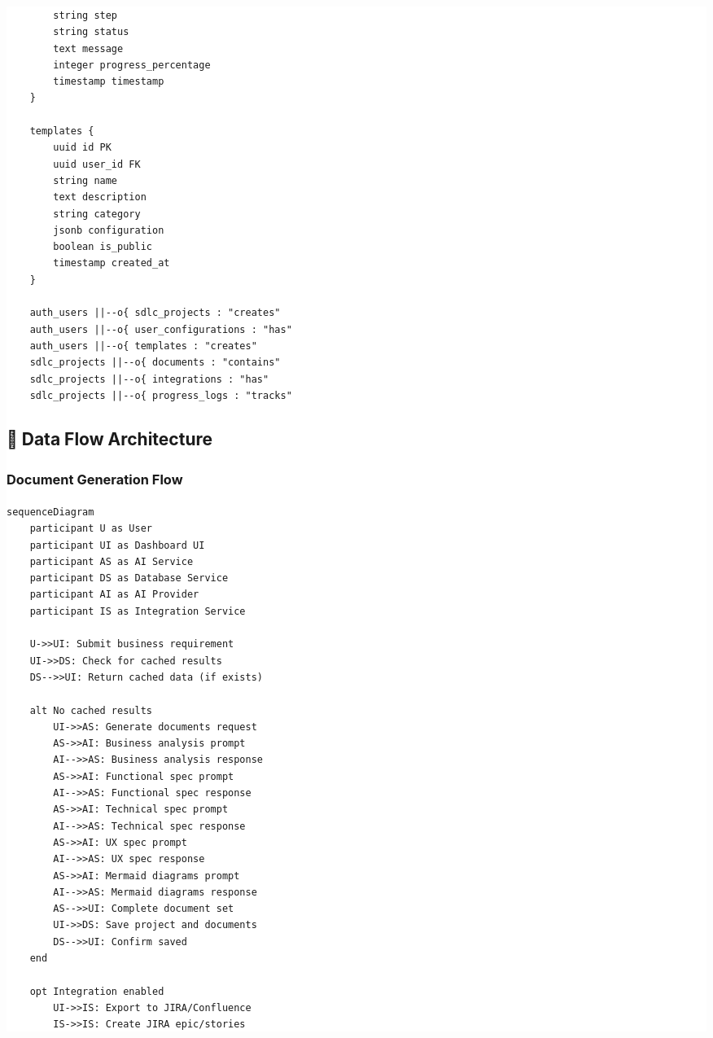 ```mermaid
        string step
        string status
        text message
        integer progress_percentage
        timestamp timestamp
    }
    
    templates {
        uuid id PK
        uuid user_id FK
        string name
        text description
        string category
        jsonb configuration
        boolean is_public
        timestamp created_at
    }
    
    auth_users ||--o{ sdlc_projects : "creates"
    auth_users ||--o{ user_configurations : "has"
    auth_users ||--o{ templates : "creates"
    sdlc_projects ||--o{ documents : "contains"
    sdlc_projects ||--o{ integrations : "has"
    sdlc_projects ||--o{ progress_logs : "tracks"
```

## 🔄 Data Flow Architecture

### Document Generation Flow

```mermaid
sequenceDiagram
    participant U as User
    participant UI as Dashboard UI
    participant AS as AI Service
    participant DS as Database Service
    participant AI as AI Provider
    participant IS as Integration Service
    
    U->>UI: Submit business requirement
    UI->>DS: Check for cached results
    DS-->>UI: Return cached data (if exists)
    
    alt No cached results
        UI->>AS: Generate documents request
        AS->>AI: Business analysis prompt
        AI-->>AS: Business analysis response
        AS->>AI: Functional spec prompt
        AI-->>AS: Functional spec response
        AS->>AI: Technical spec prompt
        AI-->>AS: Technical spec response
        AS->>AI: UX spec prompt
        AI-->>AS: UX spec response
        AS->>AI: Mermaid diagrams prompt
        AI-->>AS: Mermaid diagrams response
        AS-->>UI: Complete document set
        UI->>DS: Save project and documents
        DS-->>UI: Confirm saved
    end
    
    opt Integration enabled
        UI->>IS: Export to JIRA/Confluence
        IS->>IS: Create JIRA epic/stories
```